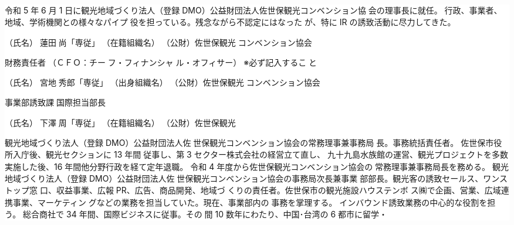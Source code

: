 令和 5 年 6 月 1 日に観光地域づくり法人（登録
DMO）公益財団法人佐世保観光コンベンション協
会の理事長に就任。
行政、事業者、地域、学術機関との様々なパイプ
役を担っている。残念ながら不認定にはなった
が、特に IR の誘致活動に尽力してきた。

（氏名）
蓮田  尚「専従」
（在籍組織名）
（公財）佐世保観光
コンベンション協会

財務責任者
（ＣＦＯ：チー
フ・フィナンシャ
ル・オフィサー）
※必ず記入するこ
と

（氏名）
宮地  秀郎「専従」
（出身組織名）
（公財）佐世保観光
コンベンション協会

事業部誘致課
国際担当部長

（氏名）
下澤  周「専従」
（在籍組織名）
（公財）佐世保観光

観光地域づくり法人（登録 DMO）公益財団法人佐
世保観光コンベンション協会の常務理事兼事務局
長。事務統括責任者。
佐世保市役所入庁後、観光セクションに 13 年間
従事し、第 3 セクター株式会社の経営立て直し、
九十九島水族館の運営、観光プロジェクトを多数
実施した後、16 年間他分野行政を経て定年退職。
令和 4 年度から佐世保観光コンベンション協会の
常務理事兼事務局長を務める。
観光地域づくり法人（登録 DMO）公益財団法人佐
世保観光コンベンション協会の事務局次長兼事業
部部長。観光客の誘致セールス、ワンストップ窓
口、収益事業、広報 PR、広告、商品開発、地域づ
くりの責任者。佐世保市の観光施設ハウステンボ
ス㈱で企画、営業、広域連携事業、マーケティン
グなどの業務を担当していた。現在、事業部内の
事務を掌理する。
インバウンド誘致業務の中心的な役割を担う。
総合商社で 34 年間、国際ビジネスに従事。その
間 10 数年にわたり、中国･台湾の 6 都市に留学・

